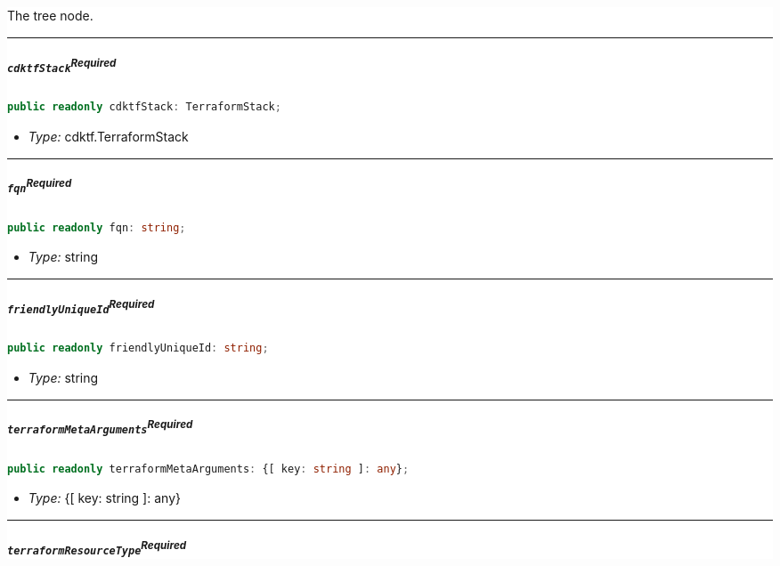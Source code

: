 The tree node.

---

##### `cdktfStack`<sup>Required</sup> <a name="cdktfStack" id="@cdktf/provider-cloudflare.dataCloudflareWorkflows.DataCloudflareWorkflows.property.cdktfStack"></a>

```typescript
public readonly cdktfStack: TerraformStack;
```

- *Type:* cdktf.TerraformStack

---

##### `fqn`<sup>Required</sup> <a name="fqn" id="@cdktf/provider-cloudflare.dataCloudflareWorkflows.DataCloudflareWorkflows.property.fqn"></a>

```typescript
public readonly fqn: string;
```

- *Type:* string

---

##### `friendlyUniqueId`<sup>Required</sup> <a name="friendlyUniqueId" id="@cdktf/provider-cloudflare.dataCloudflareWorkflows.DataCloudflareWorkflows.property.friendlyUniqueId"></a>

```typescript
public readonly friendlyUniqueId: string;
```

- *Type:* string

---

##### `terraformMetaArguments`<sup>Required</sup> <a name="terraformMetaArguments" id="@cdktf/provider-cloudflare.dataCloudflareWorkflows.DataCloudflareWorkflows.property.terraformMetaArguments"></a>

```typescript
public readonly terraformMetaArguments: {[ key: string ]: any};
```

- *Type:* {[ key: string ]: any}

---

##### `terraformResourceType`<sup>Required</sup> <a name="terraformResourceType" id="@cdktf/provider-cloudflare.dataCloudflareWorkflows.DataCloudflareWorkflows.property.terraformResourceType"></a>
